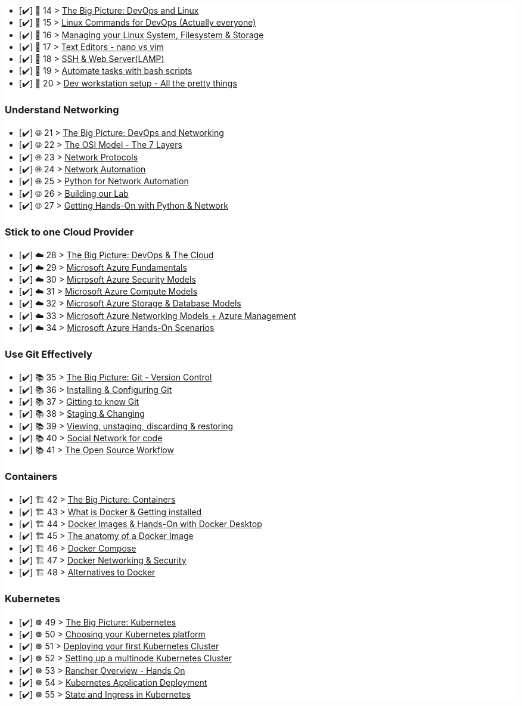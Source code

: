 - [✔️] 🐧 14 > [The Big Picture: DevOps and Linux](2022/Days/day14.md)
- [✔️] 🐧 15 > [Linux Commands for DevOps (Actually everyone)](2022/Days/day15.md)
- [✔️] 🐧 16 > [Managing your Linux System, Filesystem & Storage](2022/Days/day16.md)
- [✔️] 🐧 17 > [Text Editors - nano vs vim](2022/Days/day17.md)
- [✔️] 🐧 18 > [SSH & Web Server(LAMP)](2022/Days/day18.md)
- [✔️] 🐧 19 > [Automate tasks with bash scripts](2022/Days/day19.md)
- [✔️] 🐧 20 > [Dev workstation setup - All the pretty things](2022/Days/day20.md)

### Understand Networking

- [✔️] 🌐 21 > [The Big Picture: DevOps and Networking](2022/Days/day21.md)
- [✔️] 🌐 22 > [The OSI Model - The 7 Layers](2022/Days/day22.md)
- [✔️] 🌐 23 > [Network Protocols](2022/Days/day23.md)
- [✔️] 🌐 24 > [Network Automation](2022/Days/day24.md)
- [✔️] 🌐 25 > [Python for Network Automation](2022/Days/day25.md)
- [✔️] 🌐 26 > [Building our Lab](2022/Days/day26.md)
- [✔️] 🌐 27 > [Getting Hands-On with Python & Network](2022/Days/day27.md)

### Stick to one Cloud Provider

- [✔️] ☁️ 28 > [The Big Picture: DevOps & The Cloud](2022/Days/day28.md)
- [✔️] ☁️ 29 > [Microsoft Azure Fundamentals](2022/Days/day29.md)
- [✔️] ☁️ 30 > [Microsoft Azure Security Models](2022/Days/day30.md)
- [✔️] ☁️ 31 > [Microsoft Azure Compute Models](2022/Days/day31.md)
- [✔️] ☁️ 32 > [Microsoft Azure Storage & Database Models](2022/Days/day32.md)
- [✔️] ☁️ 33 > [Microsoft Azure Networking Models + Azure Management](2022/Days/day33.md)
- [✔️] ☁️ 34 > [Microsoft Azure Hands-On Scenarios](2022/Days/day34.md)

### Use Git Effectively

- [✔️] 📚 35 > [The Big Picture: Git - Version Control](2022/Days/day35.md)
- [✔️] 📚 36 > [Installing & Configuring Git](2022/Days/day36.md)
- [✔️] 📚 37 > [Gitting to know Git](2022/Days/day37.md)
- [✔️] 📚 38 > [Staging & Changing](2022/Days/day38.md)
- [✔️] 📚 39 > [Viewing, unstaging, discarding & restoring](2022/Days/day39.md)
- [✔️] 📚 40 > [Social Network for code](2022/Days/day40.md)
- [✔️] 📚 41 > [The Open Source Workflow](2022/Days/day41.md)

### Containers

- [✔️] 🏗️ 42 > [The Big Picture: Containers](2022/Days/day42.md)
- [✔️] 🏗️ 43 > [What is Docker & Getting installed](2022/Days/day43.md)
- [✔️] 🏗️ 44 > [Docker Images & Hands-On with Docker Desktop](2022/Days/day44.md)
- [✔️] 🏗️ 45 > [The anatomy of a Docker Image](2022/Days/day45.md)
- [✔️] 🏗️ 46 > [Docker Compose](2022/Days/day46.md)
- [✔️] 🏗️ 47 > [Docker Networking & Security](2022/Days/day47.md)
- [✔️] 🏗️ 48 > [Alternatives to Docker](2022/Days/day48.md)

### Kubernetes

- [✔️] ☸ 49 > [The Big Picture: Kubernetes](2022/Days/day49.md)
- [✔️] ☸ 50 > [Choosing your Kubernetes platform](2022/Days/day50.md)
- [✔️] ☸ 51 > [Deploying your first Kubernetes Cluster](2022/Days/day51.md)
- [✔️] ☸ 52 > [Setting up a multinode Kubernetes Cluster](2022/Days/day52.md)
- [✔️] ☸ 53 > [Rancher Overview - Hands On](2022/Days/day53.md)
- [✔️] ☸ 54 > [Kubernetes Application Deployment](2022/Days/day54.md)
- [✔️] ☸ 55 > [State and Ingress in Kubernetes](2022/Days/day55.md)


[cc-by-nc-sa]: http://creativecommons.org/licenses/by-nc-sa/4.0/
[cc-by-nc-sa-image]: https://licensebuttons.net/l/by-nc-sa/4.0/88x31.png
[cc-by-nc-sa-shield]: https://img.shields.io/badge/License-CC%20BY--NC--SA%204.0-lightgrey.svg